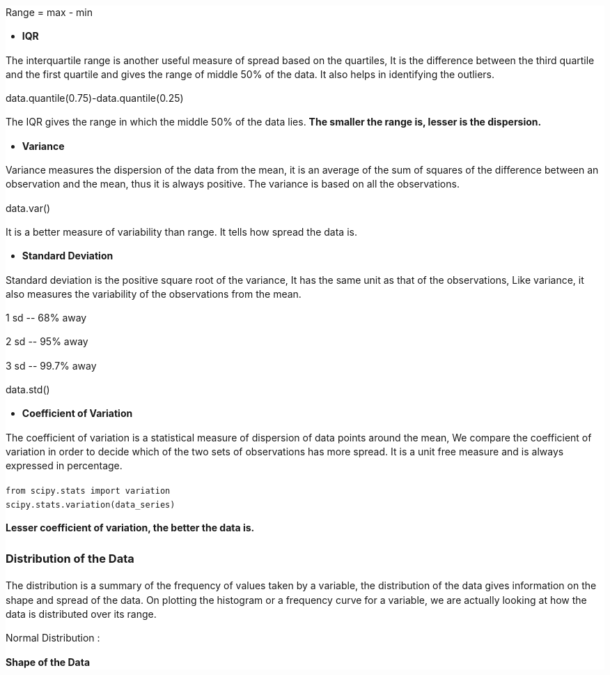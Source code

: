 &#x20;Range = max - min

* &#x20;**IQR**

The interquartile range is another useful measure of spread based on the quartiles, It is the difference between the third quartile and the first quartile and gives the range of middle 50% of the data. It also helps in identifying the outliers.

data.quantile(0.75)-data.quantile(0.25)

The IQR gives the range in which the middle 50% of the data lies. **The smaller the range is, lesser is the dispersion.**

* **Variance**

Variance measures the dispersion of the data from the mean, it is an average of the sum of squares of the difference between an observation and the mean, thus it is always positive. The variance is based on all the observations.

&#x20;data.var()

It is a better measure of variability than range. It tells how spread the data is.

* **Standard Deviation**

Standard deviation is the positive square root of the variance, It has the same unit as that of the observations, Like variance, it also measures the variability of the observations from the mean.

&#x20;1 sd -- 68% away

&#x20;2 sd -- 95% away

&#x20;3 sd -- 99.7% away

data.std()

* **Coefficient of Variation**

The coefficient of variation is a statistical measure of dispersion of data points around the mean, We compare the coefficient of variation in order to decide which of the two sets of observations has more spread. It is a unit free measure and is always expressed in percentage.

```
from scipy.stats import variation 
scipy.stats.variation(data_series)
```

**Lesser coefficient of variation, the better the data is.**

### **Distribution of the Data**

The distribution is a summary of the frequency of values taken by a variable, the distribution of the data gives information on the shape and spread of the data. On plotting the histogram or a frequency curve for a variable, we are actually looking at how the data is distributed over its range.

&#x20;Normal Distribution :





**Shape of the Data**
